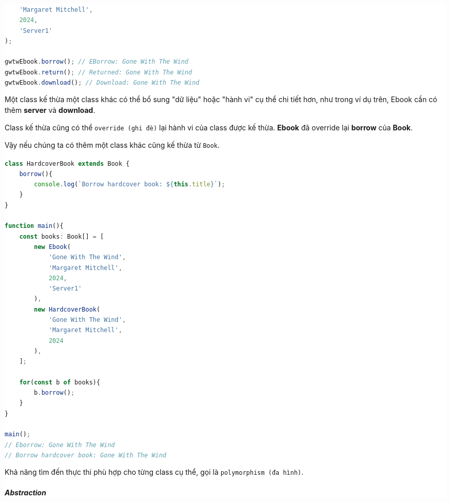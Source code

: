 ```typescript
    'Margaret Mitchell',
    2024,
    'Server1'
);

gwtwEbook.borrow(); // EBorrow: Gone With The Wind
gwtwEbook.return(); // Returned: Gone With The Wind
gwtwEbook.download(); // Download: Gone With The Wind
```

Một class kế thừa một class khác có thể bổ sung "dữ liệu" hoặc "hành vi" cụ thể chi tiết hơn, như trong ví dụ trên, Ebook cần có thêm **server** và **download**.

Class kế thừa cũng có thể `override (ghi đè)` lại hành vi của class được kế thừa. **Ebook** đã override lại **borrow** của **Book**.

Vậy nếu chúng ta có thêm một class khác cũng kế thừa từ `Book`.

```typescript
class HardcoverBook extends Book {
    borrow(){
        console.log(`Borrow hardcover book: ${this.title}`);
    }
}

function main(){
    const books: Book[] = [
        new Ebook(
            'Gone With The Wind',
            'Margaret Mitchell',
            2024,
            'Server1'
        ),
        new HardcoverBook(
            'Gone With The Wind',
            'Margaret Mitchell',
            2024
        ),
    ];

    for(const b of books){
        b.borrow();
    }
}

main();
// Eborrow: Gone With The Wind
// Borrow hardcover book: Gone With The Wind
```

Khả năng tìm đến thực thi phù hợp cho từng class cụ thể, gọi là `polymorphism (đa hình)`.

##### Abstraction
